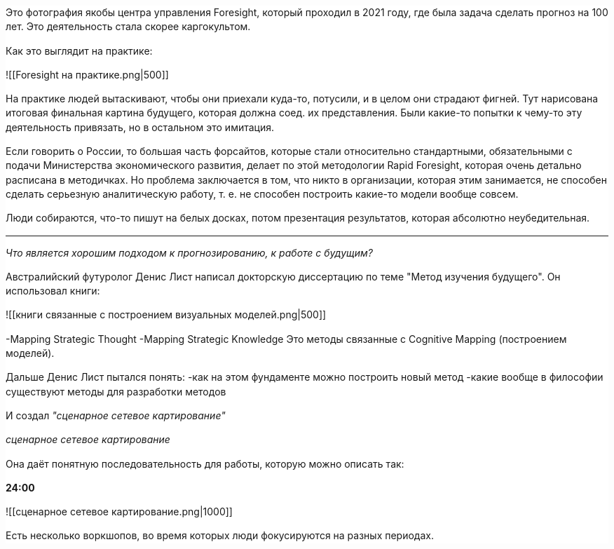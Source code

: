 Это фотография якобы центра управления Foresight, 
который проходил в 2021 году, где была задача сделать прогноз на 100 лет.
Это деятельность стала скорее каргокультом.

Как это выглядит на практике:

![[Foresight на практике.png|500]]

На практике людей вытаскивают, чтобы они приехали куда-то, потусили, и в целом они страдают фигней.
Тут нарисована итоговая финальная картина будущего, 
которая должна соед. их представления.
Были какие-то попытки к чему-то эту деятельность привязать, 
но в остальном это имитация.

Если говорить о России, то большая часть форсайтов,
которые стали относительно стандартными, обязательными с подачи Министерства экономического развития, 
делает по этой методологии Rapid Foresight, 
которая очень детально расписана в методичках.
Но проблема заключается в том, что никто в организации, 
которая этим занимается, не способен сделать серьезную аналитическую работу, 
т. е. не способен построить какие-то модели вообще совсем.

Люди собираются, что-то пишут на белых досках, 
потом презентация результатов, которая абсолютно неубедительная.

***

*Что является хорошим подходом к прогнозированию, к работе с будущим?*

Австралийский футуролог Денис Лист написал докторскую диссертацию по теме "Метод изучения будущего".
Он использовал книги:

![[книги связанные с построением визуальных моделей.png|500]]

-Mapping Strategic Thought
-Mapping Strategic Knowledge
Это методы связанные с Cognitive Mapping (построением моделей).

Дальше Денис Лист пытался понять:
-как на этом фундаменте можно построить новый метод
-какие вообще в философии существуют методы для разработки методов

И создал *"сценарное сетевое картирование"*

*сценарное сетевое картирование*

Она даёт понятную последовательность для работы, 
которую можно описать так:

**24:00**

![[сценарное сетевое картирование.png|1000]]

Есть несколько воркшопов, 
во время которых люди фокусируются на разных периодах.
